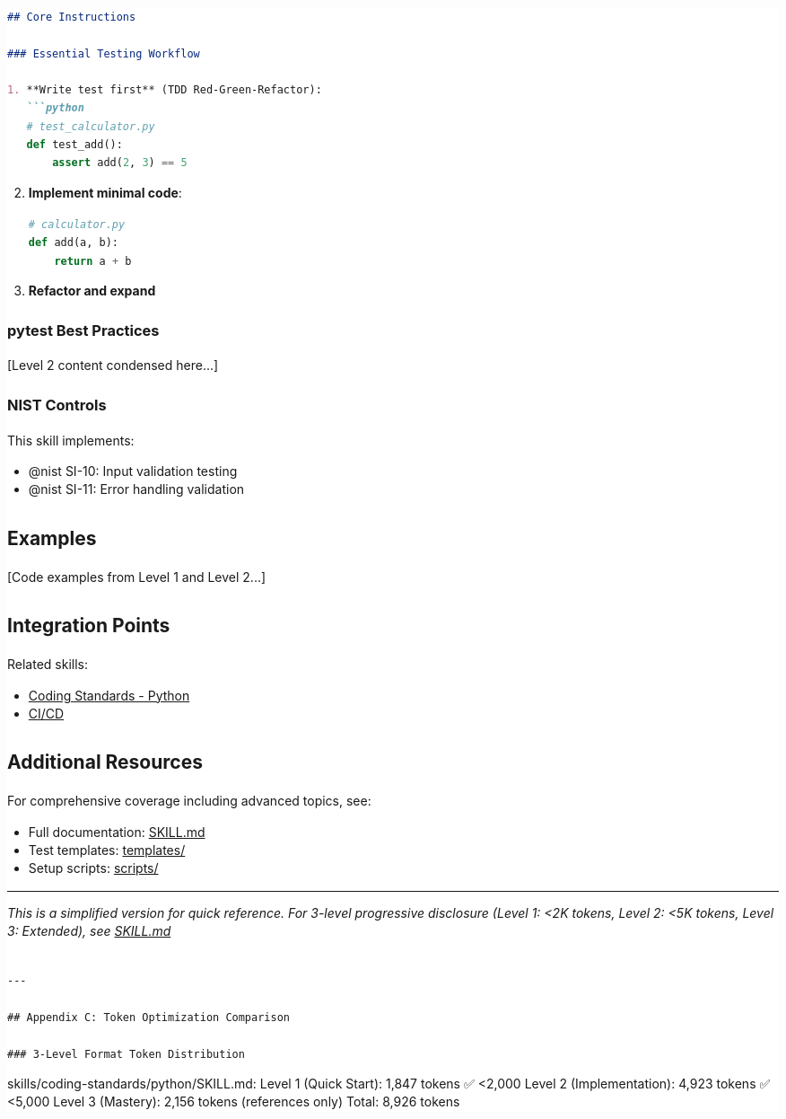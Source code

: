 ```markdown
## Core Instructions

### Essential Testing Workflow

1. **Write test first** (TDD Red-Green-Refactor):
   ```python
   # test_calculator.py
   def test_add():
       assert add(2, 3) == 5
   ```

2. **Implement minimal code**:
   ```python
   # calculator.py
   def add(a, b):
       return a + b
   ```

3. **Refactor and expand**

### pytest Best Practices

[Level 2 content condensed here...]

### NIST Controls

This skill implements:
- @nist SI-10: Input validation testing
- @nist SI-11: Error handling validation

## Examples

[Code examples from Level 1 and Level 2...]

## Integration Points

Related skills:
- [Coding Standards - Python](../coding-standards/python/SKILL.md)
- [CI/CD](../devops/ci-cd/SKILL.md)

## Additional Resources

For comprehensive coverage including advanced topics, see:
- Full documentation: [SKILL.md](./SKILL.md)
- Test templates: [templates/](./templates/)
- Setup scripts: [scripts/](./scripts/)

---

*This is a simplified version for quick reference. For 3-level progressive disclosure (Level 1: <2K tokens, Level 2: <5K tokens, Level 3: Extended), see [SKILL.md](./SKILL.md)*
```

---

## Appendix C: Token Optimization Comparison

### 3-Level Format Token Distribution

```
skills/coding-standards/python/SKILL.md:
  Level 1 (Quick Start):     1,847 tokens ✅ <2,000
  Level 2 (Implementation):  4,923 tokens ✅ <5,000
  Level 3 (Mastery):         2,156 tokens (references only)
  Total:                     8,926 tokens
